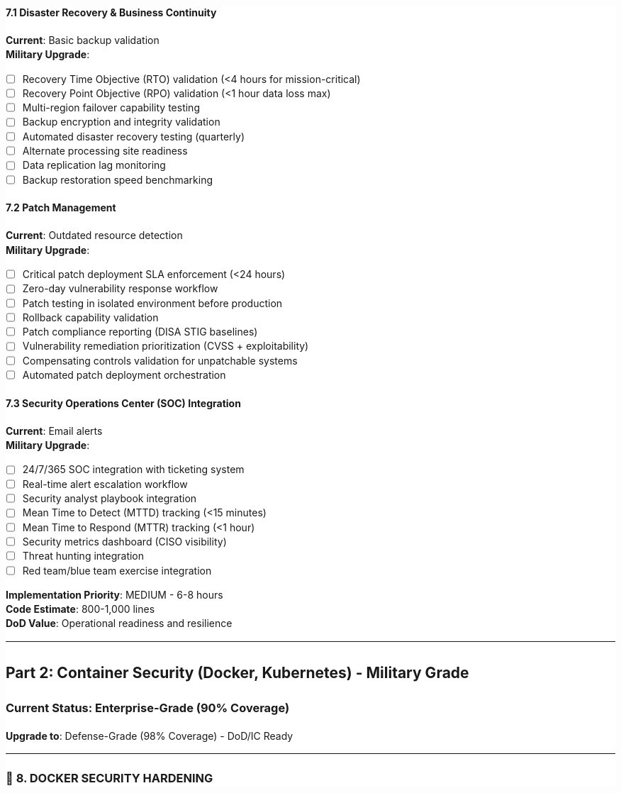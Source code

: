 #### 7.1 Disaster Recovery & Business Continuity
**Current**: Basic backup validation  
**Military Upgrade**:
- [ ] Recovery Time Objective (RTO) validation (<4 hours for mission-critical)
- [ ] Recovery Point Objective (RPO) validation (<1 hour data loss max)
- [ ] Multi-region failover capability testing
- [ ] Backup encryption and integrity validation
- [ ] Automated disaster recovery testing (quarterly)
- [ ] Alternate processing site readiness
- [ ] Data replication lag monitoring
- [ ] Backup restoration speed benchmarking

#### 7.2 Patch Management
**Current**: Outdated resource detection  
**Military Upgrade**:
- [ ] Critical patch deployment SLA enforcement (<24 hours)
- [ ] Zero-day vulnerability response workflow
- [ ] Patch testing in isolated environment before production
- [ ] Rollback capability validation
- [ ] Patch compliance reporting (DISA STIG baselines)
- [ ] Vulnerability remediation prioritization (CVSS + exploitability)
- [ ] Compensating controls validation for unpatchable systems
- [ ] Automated patch deployment orchestration

#### 7.3 Security Operations Center (SOC) Integration
**Current**: Email alerts  
**Military Upgrade**:
- [ ] 24/7/365 SOC integration with ticketing system
- [ ] Real-time alert escalation workflow
- [ ] Security analyst playbook integration
- [ ] Mean Time to Detect (MTTD) tracking (<15 minutes)
- [ ] Mean Time to Respond (MTTR) tracking (<1 hour)
- [ ] Security metrics dashboard (CISO visibility)
- [ ] Threat hunting integration
- [ ] Red team/blue team exercise integration

**Implementation Priority**: MEDIUM - 6-8 hours  
**Code Estimate**: 800-1,000 lines  
**DoD Value**: Operational readiness and resilience

---

## Part 2: Container Security (Docker, Kubernetes) - Military Grade

### Current Status: Enterprise-Grade (90% Coverage)
**Upgrade to**: Defense-Grade (98% Coverage) - DoD/IC Ready

---

### 🐳 **8. DOCKER SECURITY HARDENING**
